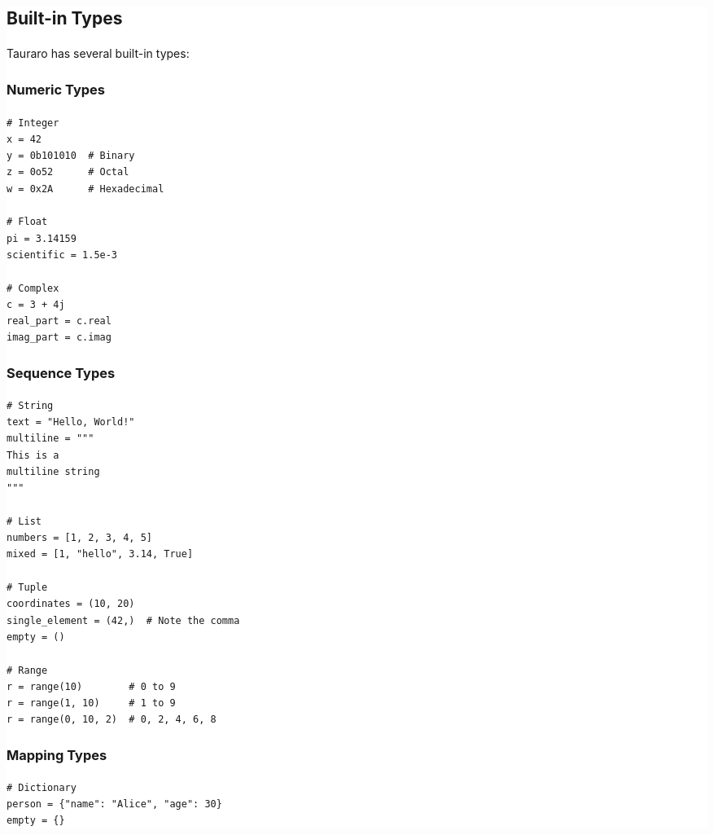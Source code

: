 ## Built-in Types

Tauraro has several built-in types:

### Numeric Types

```tauraro
# Integer
x = 42
y = 0b101010  # Binary
z = 0o52      # Octal
w = 0x2A      # Hexadecimal

# Float
pi = 3.14159
scientific = 1.5e-3

# Complex
c = 3 + 4j
real_part = c.real
imag_part = c.imag
```

### Sequence Types

```tauraro
# String
text = "Hello, World!"
multiline = """
This is a
multiline string
"""

# List
numbers = [1, 2, 3, 4, 5]
mixed = [1, "hello", 3.14, True]

# Tuple
coordinates = (10, 20)
single_element = (42,)  # Note the comma
empty = ()

# Range
r = range(10)        # 0 to 9
r = range(1, 10)     # 1 to 9
r = range(0, 10, 2)  # 0, 2, 4, 6, 8
```

### Mapping Types

```tauraro
# Dictionary
person = {"name": "Alice", "age": 30}
empty = {}
```
